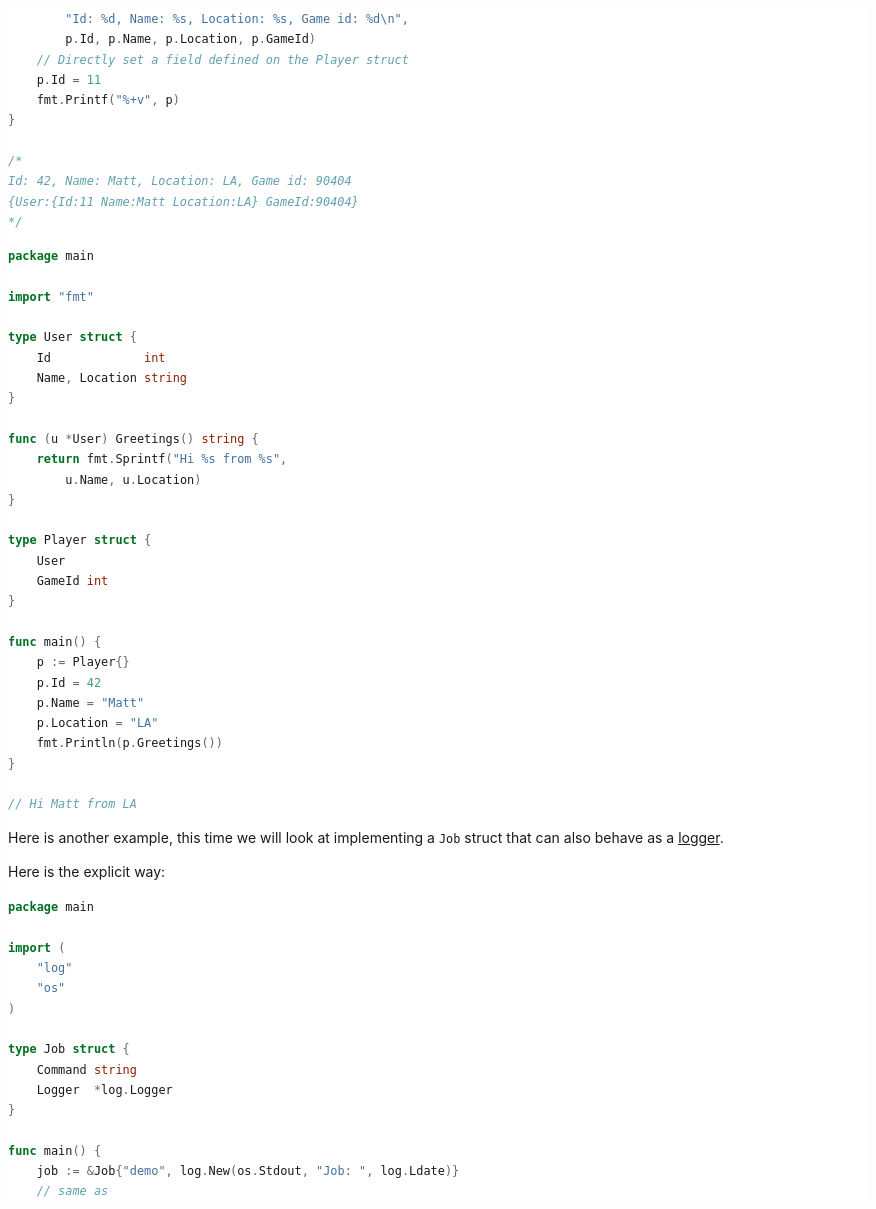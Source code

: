 ```go
		"Id: %d, Name: %s, Location: %s, Game id: %d\n",
		p.Id, p.Name, p.Location, p.GameId)
	// Directly set a field defined on the Player struct
	p.Id = 11
	fmt.Printf("%+v", p)
}

/*
Id: 42, Name: Matt, Location: LA, Game id: 90404
{User:{Id:11 Name:Matt Location:LA} GameId:90404}
*/
```

```go
package main

import "fmt"

type User struct {
	Id             int
	Name, Location string
}

func (u *User) Greetings() string {
	return fmt.Sprintf("Hi %s from %s",
		u.Name, u.Location)
}

type Player struct {
	User
	GameId int
}

func main() {
	p := Player{}
	p.Id = 42
	p.Name = "Matt"
	p.Location = "LA"
	fmt.Println(p.Greetings())
}

// Hi Matt from LA
```

Here is another example, this time we will look at implementing a <code>Job</code> struct that can also behave as a [logger](https://pkg.go.dev/log#Logger).

Here is the explicit way:

```go
package main

import (
	"log"
	"os"
)

type Job struct {
	Command string
	Logger  *log.Logger
}

func main() {
	job := &Job{"demo", log.New(os.Stdout, "Job: ", log.Ldate)}
	// same as
```